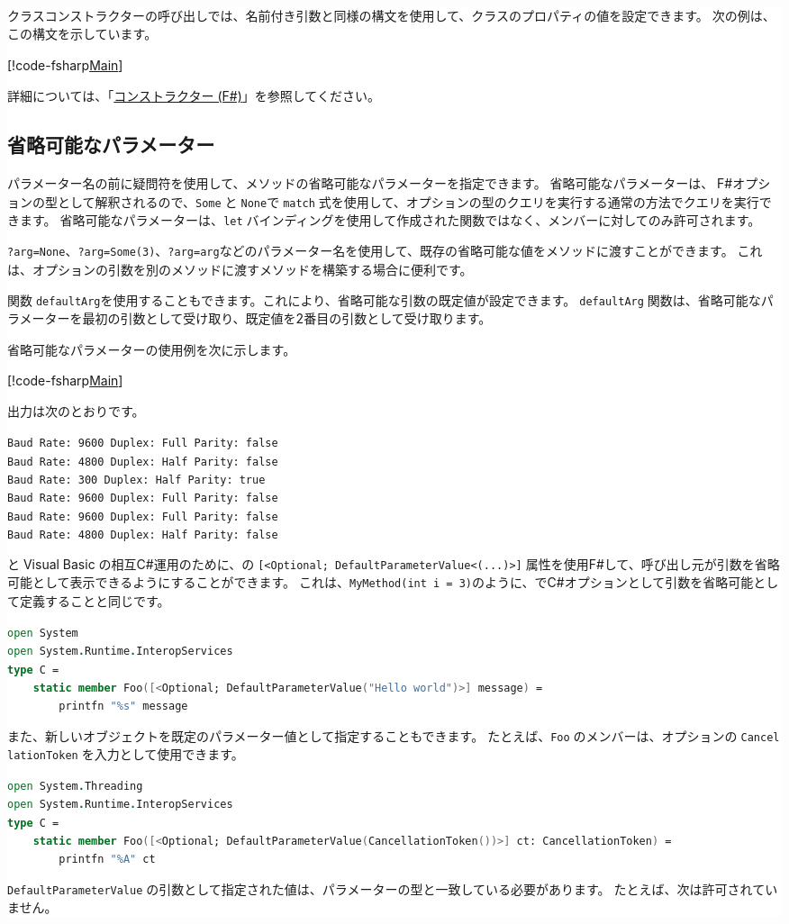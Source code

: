 クラスコンストラクターの呼び出しでは、名前付き引数と同様の構文を使用して、クラスのプロパティの値を設定できます。 次の例は、この構文を示しています。

[!code-fsharp[Main](~/samples/snippets/fsharp/lang-ref-2/snippet3506.fs)]

詳細については、「[コンストラクター (F#)](https://msdn.microsoft.com/library/2cd0ed07-d214-4125-8317-4f288af99f05)」を参照してください。

## <a name="optional-parameters"></a>省略可能なパラメーター

パラメーター名の前に疑問符を使用して、メソッドの省略可能なパラメーターを指定できます。 省略可能なパラメーターは、 F#オプションの型として解釈されるので、`Some` と `None`で `match` 式を使用して、オプションの型のクエリを実行する通常の方法でクエリを実行できます。 省略可能なパラメーターは、`let` バインディングを使用して作成された関数ではなく、メンバーに対してのみ許可されます。

`?arg=None`、`?arg=Some(3)`、`?arg=arg`などのパラメーター名を使用して、既存の省略可能な値をメソッドに渡すことができます。 これは、オプションの引数を別のメソッドに渡すメソッドを構築する場合に便利です。

関数 `defaultArg`を使用することもできます。これにより、省略可能な引数の既定値が設定できます。 `defaultArg` 関数は、省略可能なパラメーターを最初の引数として受け取り、既定値を2番目の引数として受け取ります。

省略可能なパラメーターの使用例を次に示します。

[!code-fsharp[Main](~/samples/snippets/fsharp/parameters-and-arguments-1/snippet3808.fs)]

出力は次のとおりです。

```console
Baud Rate: 9600 Duplex: Full Parity: false
Baud Rate: 4800 Duplex: Half Parity: false
Baud Rate: 300 Duplex: Half Parity: true
Baud Rate: 9600 Duplex: Full Parity: false
Baud Rate: 9600 Duplex: Full Parity: false
Baud Rate: 4800 Duplex: Half Parity: false
```

と Visual Basic の相互C#運用のために、の `[<Optional; DefaultParameterValue<(...)>]` 属性を使用F#して、呼び出し元が引数を省略可能として表示できるようにすることができます。 これは、`MyMethod(int i = 3)`のように、でC#オプションとして引数を省略可能として定義することと同じです。

```fsharp
open System
open System.Runtime.InteropServices
type C =
    static member Foo([<Optional; DefaultParameterValue("Hello world")>] message) =
        printfn "%s" message
```

また、新しいオブジェクトを既定のパラメーター値として指定することもできます。 たとえば、`Foo` のメンバーは、オプションの `CancellationToken` を入力として使用できます。

```fsharp
open System.Threading
open System.Runtime.InteropServices
type C =
    static member Foo([<Optional; DefaultParameterValue(CancellationToken())>] ct: CancellationToken) =
        printfn "%A" ct
```

`DefaultParameterValue` の引数として指定された値は、パラメーターの型と一致している必要があります。 たとえば、次は許可されていません。
